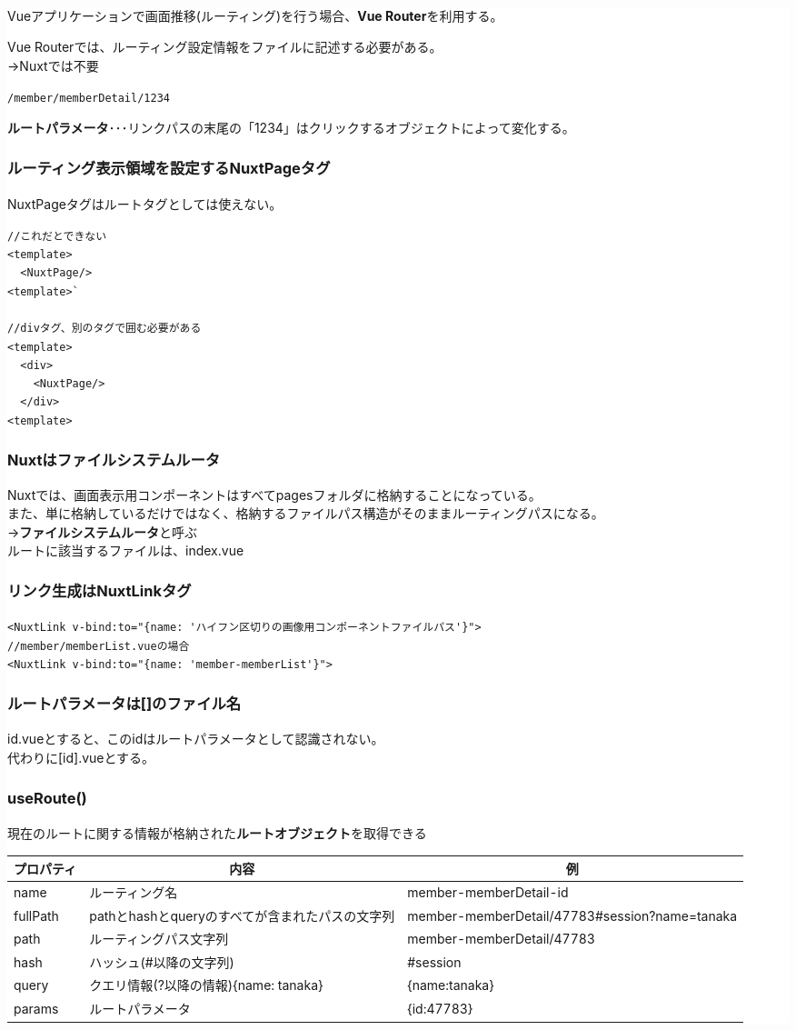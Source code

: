 Vueアプリケーションで画面推移(ルーティング)を行う場合、**Vue Router**を利用する。  
  
Vue Routerでは、ルーティング設定情報をファイルに記述する必要がある。  
→Nuxtでは不要

```
/member/memberDetail/1234
```

**ルートパラメータ**･･･リンクパスの末尾の「1234」はクリックするオブジェクトによって変化する。

### **ルーティング表示領域を設定するNuxtPageタグ**

NuxtPageタグはルートタグとしては使えない。

```
//これだとできない
<template>
  <NuxtPage/>
<template>`

//divタグ、別のタグで囲む必要がある
<template>
  <div>
    <NuxtPage/>
  </div>
<template>
```

### **Nuxtはファイルシステムルータ**

Nuxtでは、画面表示用コンポーネントはすべてpagesフォルダに格納することになっている。  
また、単に格納しているだけではなく、格納するファイルパス構造がそのままルーティングパスになる。  
→**ファイルシステムルータ**と呼ぶ  
ルートに該当するファイルは、index.vue

### **リンク生成はNuxtLinkタグ**

```
<NuxtLink v-bind:to="{name: 'ハイフン区切りの画像用コンポーネントファイルパス'}">
//member/memberList.vueの場合
<NuxtLink v-bind:to="{name: 'member-memberList'}">
```

### **ルートパラメータは\[\]のファイル名**

id.vueとすると、このidはルートパラメータとして認識されない。  
代わりに\[id\].vueとする。

### useRoute()

現在のルートに関する情報が格納された**ルートオブジェクト**を取得できる

| プロパティ | 内容 | 例 |
| --- | --- | --- |
| name | ルーティング名 | member-memberDetail-id |
| fullPath | pathとhashとqueryのすべてが含まれたパスの文字列 | member-memberDetail/47783#session?name=tanaka |
| path | ルーティングパス文字列 | member-memberDetail/47783 |
| hash | ハッシュ(#以降の文字列) | #session |
| query | クエリ情報(?以降の情報){name: tanaka} | {name:tanaka} |
| params | ルートパラメータ | {id:47783} |
